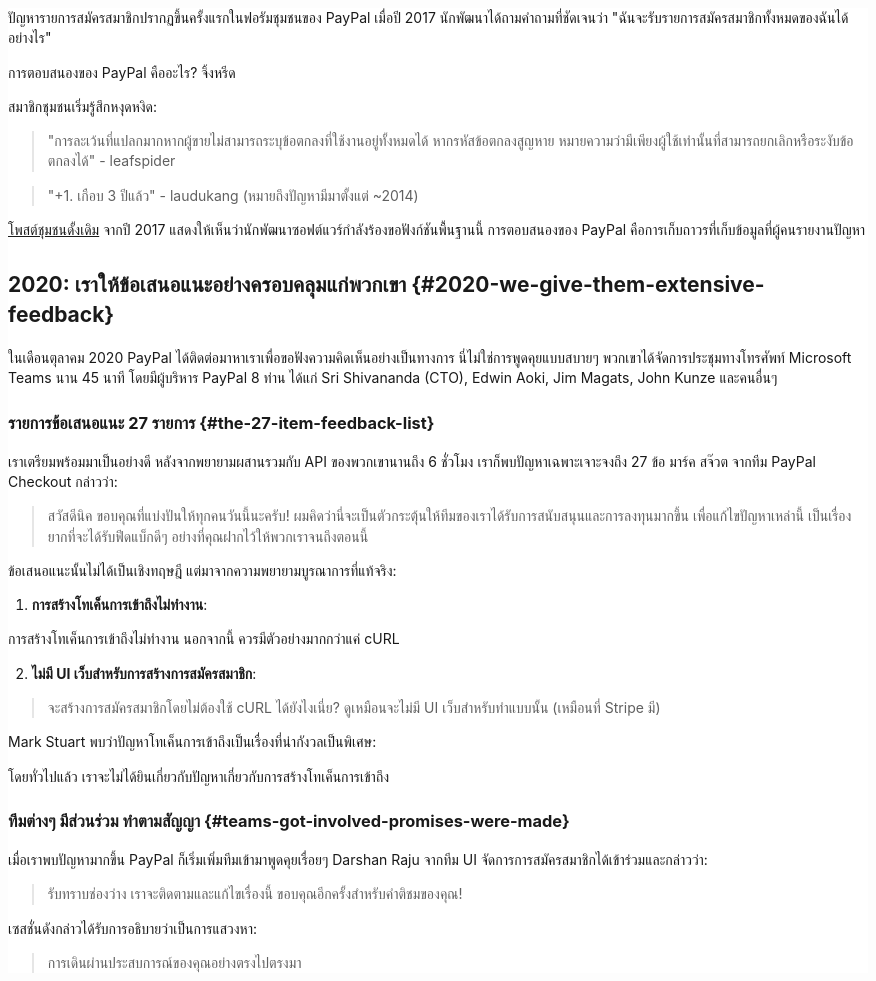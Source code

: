 ปัญหารายการสมัครสมาชิกปรากฏขึ้นครั้งแรกในฟอรัมชุมชนของ PayPal เมื่อปี 2017 นักพัฒนาได้ถามคำถามที่ชัดเจนว่า "ฉันจะรับรายการสมัครสมาชิกทั้งหมดของฉันได้อย่างไร"

การตอบสนองของ PayPal คืออะไร? จิ้งหรีด

สมาชิกชุมชนเริ่มรู้สึกหงุดหงิด:

> "การละเว้นที่แปลกมากหากผู้ขายไม่สามารถระบุข้อตกลงที่ใช้งานอยู่ทั้งหมดได้ หากรหัสข้อตกลงสูญหาย หมายความว่ามีเพียงผู้ใช้เท่านั้นที่สามารถยกเลิกหรือระงับข้อตกลงได้" - leafspider

> "+1. เกือบ 3 ปีแล้ว" - laudukang (หมายถึงปัญหามีมาตั้งแต่ ~2014)

[โพสต์ชุมชนดั้งเดิม](https://web.archive.org/web/20201019142512/https://www.paypal-community.com/t5/REST-API-SDK/List-all-subscriptions/td-p/1147066) จากปี 2017 แสดงให้เห็นว่านักพัฒนาซอฟต์แวร์กำลังร้องขอฟังก์ชันพื้นฐานนี้ การตอบสนองของ PayPal คือการเก็บถาวรที่เก็บข้อมูลที่ผู้คนรายงานปัญหา

## 2020: เราให้ข้อเสนอแนะอย่างครอบคลุมแก่พวกเขา {#2020-we-give-them-extensive-feedback}

ในเดือนตุลาคม 2020 PayPal ได้ติดต่อมาหาเราเพื่อขอฟังความคิดเห็นอย่างเป็นทางการ นี่ไม่ใช่การพูดคุยแบบสบายๆ พวกเขาได้จัดการประชุมทางโทรศัพท์ Microsoft Teams นาน 45 นาที โดยมีผู้บริหาร PayPal 8 ท่าน ได้แก่ Sri Shivananda (CTO), Edwin Aoki, Jim Magats, John Kunze และคนอื่นๆ

### รายการข้อเสนอแนะ 27 รายการ {#the-27-item-feedback-list}

เราเตรียมพร้อมมาเป็นอย่างดี หลังจากพยายามผสานรวมกับ API ของพวกเขานานถึง 6 ชั่วโมง เราก็พบปัญหาเฉพาะเจาะจงถึง 27 ข้อ มาร์ค สจ๊วต จากทีม PayPal Checkout กล่าวว่า:

> สวัสดีนิค ขอบคุณที่แบ่งปันให้ทุกคนวันนี้นะครับ! ผมคิดว่านี่จะเป็นตัวกระตุ้นให้ทีมของเราได้รับการสนับสนุนและการลงทุนมากขึ้น เพื่อแก้ไขปัญหาเหล่านี้ เป็นเรื่องยากที่จะได้รับฟีดแบ็กดีๆ อย่างที่คุณฝากไว้ให้พวกเราจนถึงตอนนี้

ข้อเสนอแนะนั้นไม่ได้เป็นเชิงทฤษฎี แต่มาจากความพยายามบูรณาการที่แท้จริง:

1. **การสร้างโทเค็นการเข้าถึงไม่ทำงาน**:

การสร้างโทเค็นการเข้าถึงไม่ทำงาน นอกจากนี้ ควรมีตัวอย่างมากกว่าแค่ cURL

2. **ไม่มี UI เว็บสำหรับการสร้างการสมัครสมาชิก**:

> จะสร้างการสมัครสมาชิกโดยไม่ต้องใช้ cURL ได้ยังไงเนี่ย? ดูเหมือนจะไม่มี UI เว็บสำหรับทำแบบนั้น (เหมือนที่ Stripe มี)

Mark Stuart พบว่าปัญหาโทเค็นการเข้าถึงเป็นเรื่องที่น่ากังวลเป็นพิเศษ:

โดยทั่วไปแล้ว เราจะไม่ได้ยินเกี่ยวกับปัญหาเกี่ยวกับการสร้างโทเค็นการเข้าถึง

### ทีมต่างๆ มีส่วนร่วม ทำตามสัญญา {#teams-got-involved-promises-were-made}

เมื่อเราพบปัญหามากขึ้น PayPal ก็เริ่มเพิ่มทีมเข้ามาพูดคุยเรื่อยๆ Darshan Raju จากทีม UI จัดการการสมัครสมาชิกได้เข้าร่วมและกล่าวว่า:

> รับทราบช่องว่าง เราจะติดตามและแก้ไขเรื่องนี้ ขอบคุณอีกครั้งสำหรับคำติชมของคุณ!

เซสชั่นดังกล่าวได้รับการอธิบายว่าเป็นการแสวงหา:

> การเดินผ่านประสบการณ์ของคุณอย่างตรงไปตรงมา
